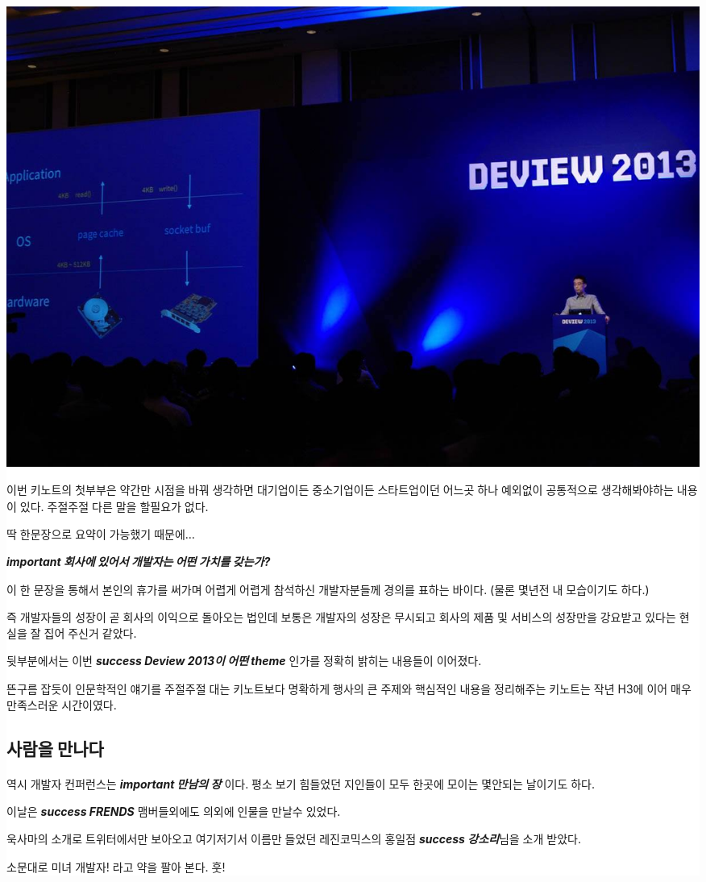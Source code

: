![keynote](./@img/keynote.jpg)

이번 키노트의 첫부부은 약간만 시점을 바꿔 생각하면 대기업이든 중소기업이든 스타트업이던 어느곳 하나 예외없이 공통적으로 생각해봐야하는 내용이 있다. 
주절주절 다른 말을 할필요가 없다. 

딱 한문장으로 요약이 가능했기 때문에…

***important 회사에 있어서 개발자는 어떤 가치를 갖는가?***

이 한 문장을 통해서 본인의 휴가를 써가며 어렵게 어렵게 참석하신 개발자분들께 경의를 표하는 바이다. (물론 몇년전 내 모습이기도 하다.)

즉 개발자들의 성장이 곧 회사의 이익으로 돌아오는 법인데 보통은 개발자의 성장은 무시되고 회사의 제품 및 서비스의 성장만을 강요받고 있다는 현실을 잘 집어 주신거 같았다.

뒷부분에서는  이번 ***success Deview 2013이 어떤 theme*** 인가를 정확히 밝히는 내용들이 이어졌다. 

뜬구름 잡듯이 인문학적인 얘기를 주절주절 대는 키노트보다 명확하게 행사의 큰 주제와 핵심적인 내용을 정리해주는 키노트는 작년 H3에 이어 매우 만족스러운 시간이였다.

## 사람을 만나다

역시 개발자 컨퍼런스는 ***important 만남의 장*** 이다. 평소 보기 힘들었던 지인들이 모두 한곳에 모이는 몇안되는 날이기도 하다.

이날은 ***success FRENDS***  맴버들외에도 의외에 인물을 만날수 있었다. 

욱사마의 소개로 트위터에서만 보아오고 여기저기서 이름만 들었던 레진코믹스의 홍일점 ***success 강소리***님을 소개 받았다. 

소문대로 미녀 개발자! 라고 약을 팔아 본다. 훗!
